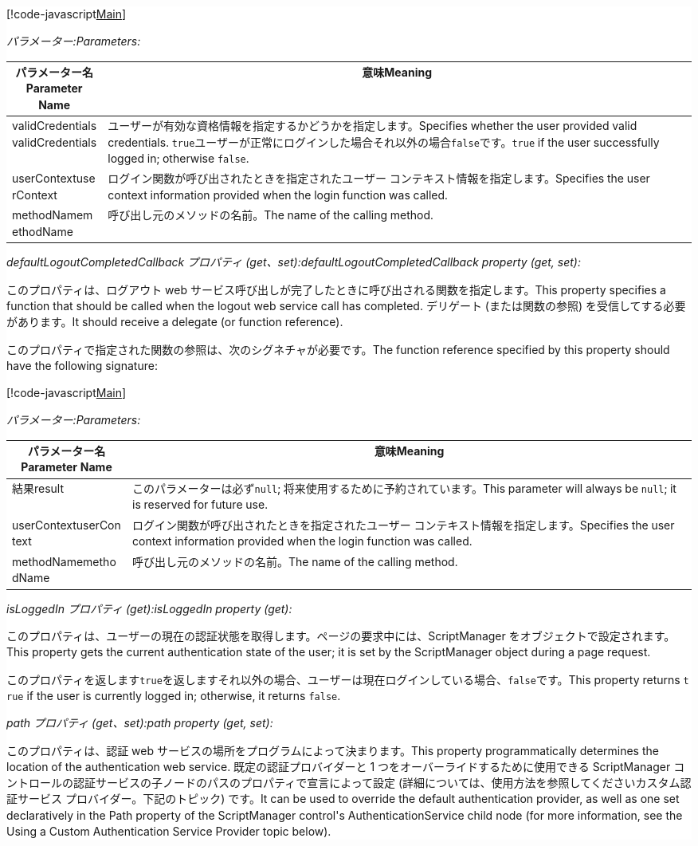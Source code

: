 [!code-javascript[Main](understanding-asp-net-ajax-authentication-and-profile-application-services/samples/sample3.js)]

<span data-ttu-id="8cb6f-213">*パラメーター:*</span><span class="sxs-lookup"><span data-stu-id="8cb6f-213">*Parameters:*</span></span>

| <span data-ttu-id="8cb6f-214">**パラメーター名**</span><span class="sxs-lookup"><span data-stu-id="8cb6f-214">**Parameter Name**</span></span> | <span data-ttu-id="8cb6f-215">**意味**</span><span class="sxs-lookup"><span data-stu-id="8cb6f-215">**Meaning**</span></span> |
| --- | --- |
| <span data-ttu-id="8cb6f-216">validCredentials</span><span class="sxs-lookup"><span data-stu-id="8cb6f-216">validCredentials</span></span> | <span data-ttu-id="8cb6f-217">ユーザーが有効な資格情報を指定するかどうかを指定します。</span><span class="sxs-lookup"><span data-stu-id="8cb6f-217">Specifies whether the user provided valid credentials.</span></span> <span data-ttu-id="8cb6f-218">`true`ユーザーが正常にログインした場合それ以外の場合`false`です。</span><span class="sxs-lookup"><span data-stu-id="8cb6f-218">`true` if the user successfully logged in; otherwise `false`.</span></span> |
| <span data-ttu-id="8cb6f-219">userContext</span><span class="sxs-lookup"><span data-stu-id="8cb6f-219">userContext</span></span> | <span data-ttu-id="8cb6f-220">ログイン関数が呼び出されたときを指定されたユーザー コンテキスト情報を指定します。</span><span class="sxs-lookup"><span data-stu-id="8cb6f-220">Specifies the user context information provided when the login function was called.</span></span> |
| <span data-ttu-id="8cb6f-221">methodName</span><span class="sxs-lookup"><span data-stu-id="8cb6f-221">methodName</span></span> | <span data-ttu-id="8cb6f-222">呼び出し元のメソッドの名前。</span><span class="sxs-lookup"><span data-stu-id="8cb6f-222">The name of the calling method.</span></span> |

<span data-ttu-id="8cb6f-223">*defaultLogoutCompletedCallback プロパティ (get、set):*</span><span class="sxs-lookup"><span data-stu-id="8cb6f-223">*defaultLogoutCompletedCallback property (get, set):*</span></span>

<span data-ttu-id="8cb6f-224">このプロパティは、ログアウト web サービス呼び出しが完了したときに呼び出される関数を指定します。</span><span class="sxs-lookup"><span data-stu-id="8cb6f-224">This property specifies a function that should be called when the logout web service call has completed.</span></span> <span data-ttu-id="8cb6f-225">デリゲート (または関数の参照) を受信してする必要があります。</span><span class="sxs-lookup"><span data-stu-id="8cb6f-225">It should receive a delegate (or function reference).</span></span>

<span data-ttu-id="8cb6f-226">このプロパティで指定された関数の参照は、次のシグネチャが必要です。</span><span class="sxs-lookup"><span data-stu-id="8cb6f-226">The function reference specified by this property should have the following signature:</span></span>

[!code-javascript[Main](understanding-asp-net-ajax-authentication-and-profile-application-services/samples/sample4.js)]

<span data-ttu-id="8cb6f-227">*パラメーター:*</span><span class="sxs-lookup"><span data-stu-id="8cb6f-227">*Parameters:*</span></span>

| <span data-ttu-id="8cb6f-228">**パラメーター名**</span><span class="sxs-lookup"><span data-stu-id="8cb6f-228">**Parameter Name**</span></span> | <span data-ttu-id="8cb6f-229">**意味**</span><span class="sxs-lookup"><span data-stu-id="8cb6f-229">**Meaning**</span></span> |
| --- | --- |
| <span data-ttu-id="8cb6f-230">結果</span><span class="sxs-lookup"><span data-stu-id="8cb6f-230">result</span></span> | <span data-ttu-id="8cb6f-231">このパラメーターは必ず`null`; 将来使用するために予約されています。</span><span class="sxs-lookup"><span data-stu-id="8cb6f-231">This parameter will always be `null`; it is reserved for future use.</span></span> |
| <span data-ttu-id="8cb6f-232">userContext</span><span class="sxs-lookup"><span data-stu-id="8cb6f-232">userContext</span></span> | <span data-ttu-id="8cb6f-233">ログイン関数が呼び出されたときを指定されたユーザー コンテキスト情報を指定します。</span><span class="sxs-lookup"><span data-stu-id="8cb6f-233">Specifies the user context information provided when the login function was called.</span></span> |
| <span data-ttu-id="8cb6f-234">methodName</span><span class="sxs-lookup"><span data-stu-id="8cb6f-234">methodName</span></span> | <span data-ttu-id="8cb6f-235">呼び出し元のメソッドの名前。</span><span class="sxs-lookup"><span data-stu-id="8cb6f-235">The name of the calling method.</span></span> |

<span data-ttu-id="8cb6f-236">*isLoggedIn プロパティ (get):*</span><span class="sxs-lookup"><span data-stu-id="8cb6f-236">*isLoggedIn property (get):*</span></span>

<span data-ttu-id="8cb6f-237">このプロパティは、ユーザーの現在の認証状態を取得します。ページの要求中には、ScriptManager をオブジェクトで設定されます。</span><span class="sxs-lookup"><span data-stu-id="8cb6f-237">This property gets the current authentication state of the user; it is set by the ScriptManager object during a page request.</span></span>

<span data-ttu-id="8cb6f-238">このプロパティを返します`true`を返しますそれ以外の場合、ユーザーは現在ログインしている場合、`false`です。</span><span class="sxs-lookup"><span data-stu-id="8cb6f-238">This property returns `true` if the user is currently logged in; otherwise, it returns `false`.</span></span>

<span data-ttu-id="8cb6f-239">*path プロパティ (get、set):*</span><span class="sxs-lookup"><span data-stu-id="8cb6f-239">*path property (get, set):*</span></span>

<span data-ttu-id="8cb6f-240">このプロパティは、認証 web サービスの場所をプログラムによって決まります。</span><span class="sxs-lookup"><span data-stu-id="8cb6f-240">This property programmatically determines the location of the authentication web service.</span></span> <span data-ttu-id="8cb6f-241">既定の認証プロバイダーと 1 つをオーバーライドするために使用できる ScriptManager コントロールの認証サービスの子ノードのパスのプロパティで宣言によって設定 (詳細については、使用方法を参照してくださいカスタム認証サービス プロバイダー。下記のトピック) です。</span><span class="sxs-lookup"><span data-stu-id="8cb6f-241">It can be used to override the default authentication provider, as well as one set declaratively in the Path property of the ScriptManager control's AuthenticationService child node (for more information, see the Using a Custom Authentication Service Provider topic below).</span></span>
